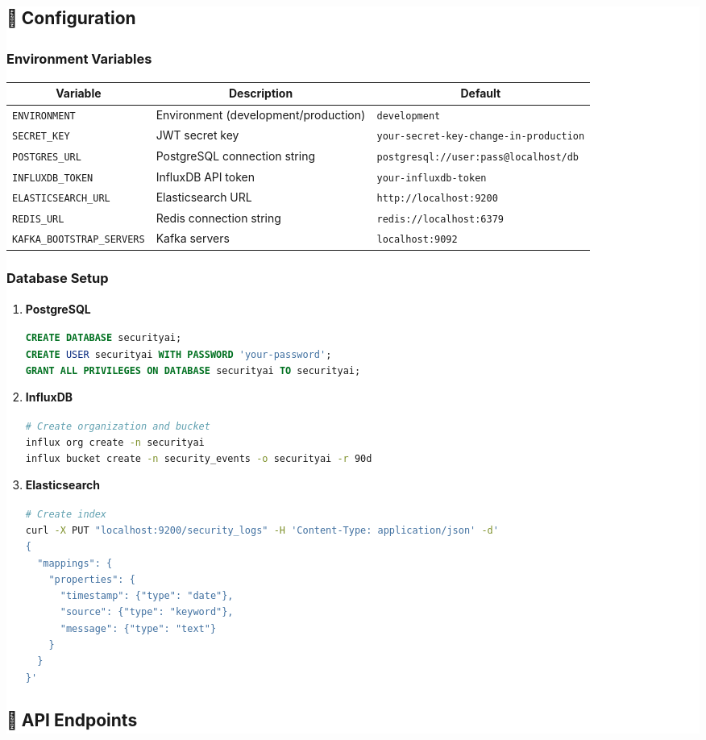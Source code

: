 ## 🔧 Configuration

### Environment Variables

| Variable                  | Description                          | Default                                |
| ------------------------- | ------------------------------------ | -------------------------------------- |
| `ENVIRONMENT`             | Environment (development/production) | `development`                          |
| `SECRET_KEY`              | JWT secret key                       | `your-secret-key-change-in-production` |
| `POSTGRES_URL`            | PostgreSQL connection string         | `postgresql://user:pass@localhost/db`  |
| `INFLUXDB_TOKEN`          | InfluxDB API token                   | `your-influxdb-token`                  |
| `ELASTICSEARCH_URL`       | Elasticsearch URL                    | `http://localhost:9200`                |
| `REDIS_URL`               | Redis connection string              | `redis://localhost:6379`               |
| `KAFKA_BOOTSTRAP_SERVERS` | Kafka servers                        | `localhost:9092`                       |

### Database Setup

1. **PostgreSQL**

   ```sql
   CREATE DATABASE securityai;
   CREATE USER securityai WITH PASSWORD 'your-password';
   GRANT ALL PRIVILEGES ON DATABASE securityai TO securityai;
   ```

2. **InfluxDB**

   ```bash
   # Create organization and bucket
   influx org create -n securityai
   influx bucket create -n security_events -o securityai -r 90d
   ```

3. **Elasticsearch**
   ```bash
   # Create index
   curl -X PUT "localhost:9200/security_logs" -H 'Content-Type: application/json' -d'
   {
     "mappings": {
       "properties": {
         "timestamp": {"type": "date"},
         "source": {"type": "keyword"},
         "message": {"type": "text"}
       }
     }
   }'
   ```

## 📡 API Endpoints
